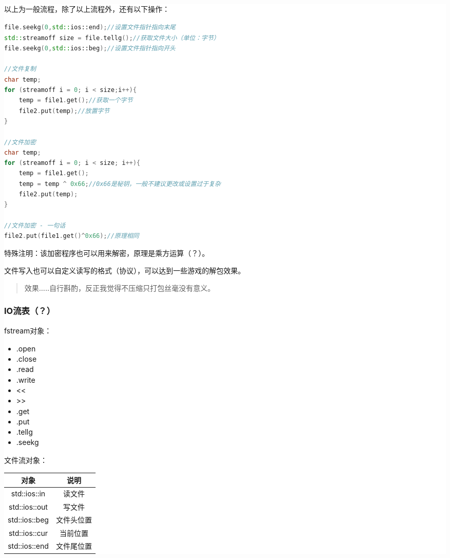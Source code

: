 以上为一般流程，除了以上流程外，还有以下操作：

```cpp
file.seekg(0,std::ios::end);//设置文件指针指向末尾
std::streamoff size = file.tellg();//获取文件大小（单位：字节）
file.seekg(0,std::ios::beg);//设置文件指针指向开头

//文件复制
char temp;
for (streamoff i = 0; i < size;i++){
    temp = file1.get();//获取一个字节
    file2.put(temp);//放置字节
}

//文件加密
char temp;
for (streamoff i = 0; i < size; i++){
    temp = file1.get();
    temp = temp ^ 0x66;//0x66是秘钥，一般不建议更改或设置过于复杂
    file2.put(temp);
}

//文件加密 - 一句话
file2.put(file1.get()^0x66);//原理相同
```

特殊注明：该加密程序也可以用来解密，原理是乘方运算（？）。

文件写入也可以自定义读写的格式（协议），可以达到一些游戏的解包效果。

>  效果.....自行斟酌，反正我觉得不压缩只打包丝毫没有意义。

### IO流表（？）

fstream对象：

* .open 
* .close
* .read
* .write
* <<
* \>\>
* .get
* .put
* .tellg
* .seekg

文件流对象：

|     对象      |    说明    |
| :-----------: | :--------: |
| std::ios::in  |   读文件   |
| std::ios::out |   写文件   |
| std::ios::beg | 文件头位置 |
| std::ios::cur |  当前位置  |
| std::ios::end | 文件尾位置 |
